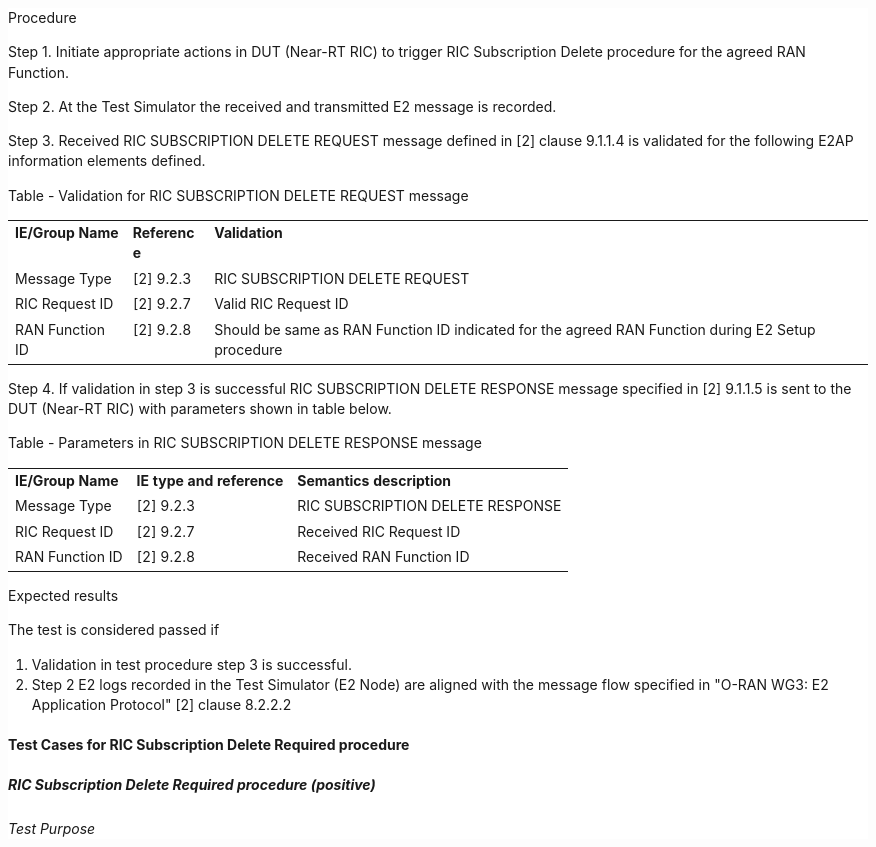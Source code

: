 Procedure

Step 1. Initiate appropriate actions in DUT (Near-RT RIC) to trigger RIC Subscription Delete procedure for the agreed RAN Function.

Step 2. At the Test Simulator the received and transmitted E2 message is recorded.

Step 3. Received RIC SUBSCRIPTION DELETE REQUEST message defined in [2] clause 9.1.1.4 is validated for the following E2AP information elements defined.

Table - Validation for RIC SUBSCRIPTION DELETE REQUEST message

<div class="table-wrapper" markdown="block">

|  |  |  |
| --- | --- | --- |
| **IE/Group Name** | **Reference** | **Validation** |
| Message Type | [2] 9.2.3 | RIC SUBSCRIPTION DELETE REQUEST |
| RIC Request ID | [2] 9.2.7 | Valid RIC Request ID |
| RAN Function ID | [2] 9.2.8 | Should be same as RAN Function ID indicated for the agreed RAN Function during E2 Setup procedure |

</div>

Step 4. If validation in step 3 is successful RIC SUBSCRIPTION DELETE RESPONSE message specified in [2] 9.1.1.5 is sent to the DUT (Near-RT RIC) with parameters shown in table below.

Table - Parameters in RIC SUBSCRIPTION DELETE RESPONSE message

<div class="table-wrapper" markdown="block">

|  |  |  |
| --- | --- | --- |
| **IE/Group Name** | **IE type and reference** | **Semantics description** |
| Message Type | [2] 9.2.3 | RIC SUBSCRIPTION DELETE RESPONSE |
| RIC Request ID | [2] 9.2.7 | Received RIC Request ID |
| RAN Function ID | [2] 9.2.8 | Received RAN Function ID |

</div>

Expected results

The test is considered passed if

1. Validation in test procedure step 3 is successful.
2. Step 2 E2 logs recorded in the Test Simulator (E2 Node) are aligned with the message flow specified in "O-RAN WG3: E2 Application Protocol" [2] clause 8.2.2.2

#### Test Cases for RIC Subscription Delete Required procedure

##### RIC Subscription Delete Required procedure (positive)

###### Test Purpose
